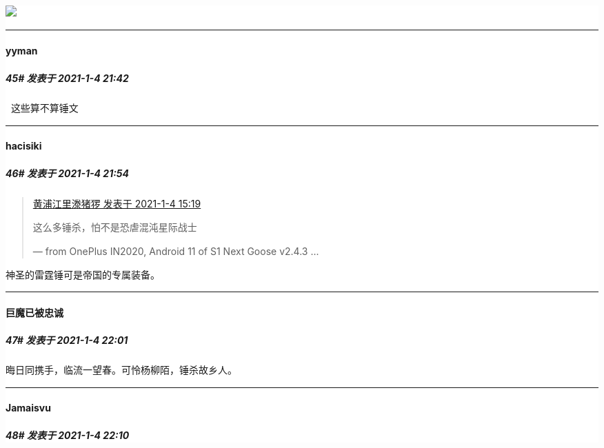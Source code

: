 <img src="https://static.saraba1st.com/image/smiley/face2017/135.png" referrerpolicy="no-referrer">







*****

####  yyman  
##### 45#       发表于 2021-1-4 21:42




  这些算不算锤文







*****

####  hacisiki  
##### 46#       发表于 2021-1-4 21:54



<blockquote><a href="httphttps://bbs.saraba1st.com/2b/forum.php?mod=redirect&amp;goto=findpost&amp;pid=49934774&amp;ptid=1981147" target="_blank">黄浦江里漛猪猡 发表于 2021-1-4 15:19</a>

这么多锤杀，怕不是恐虐混沌星际战士


— from OnePlus IN2020, Android 11 of S1 Next Goose v2.4.3 ...</blockquote>
神圣的雷霆锤可是帝国的专属装备。







*****

####  巨魔已被忠诚  
##### 47#       发表于 2021-1-4 22:01




晦日同携手，临流一望春。可怜杨柳陌，锤杀故乡人。







*****

####  Jamaisvu  
##### 48#       发表于 2021-1-4 22:10

